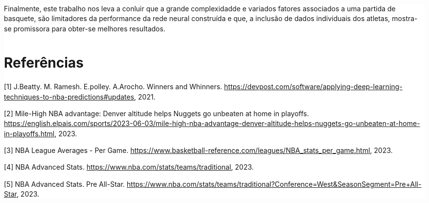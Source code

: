 Finalmente, este trabalho nos leva a conluir que a grande complexidadde e variados fatores associados a uma partida de basquete, são limitadores da performance da rede neural construída e que, a inclusão de dados individuais dos atletas, mostra-se promissora para obter-se melhores resultados.

# Referências

[1] J.Beatty. M. Ramesh. E.polley. A.Arocho. Winners and Whinners. https://devpost.com/software/applying-deep-learning-techniques-to-nba-predictions#updates, 2021.

[2] Mile-High NBA advantage: Denver altitude helps Nuggets go unbeaten at home in playoffs. https://english.elpais.com/sports/2023-06-03/mile-high-nba-advantage-denver-altitude-helps-nuggets-go-unbeaten-at-home-in-playoffs.html, 2023.

[3] NBA League Averages - Per Game. https://www.basketball-reference.com/leagues/NBA_stats_per_game.html, 2023.

[4] NBA Advanced Stats.  https://www.nba.com/stats/teams/traditional, 2023.

[5] NBA Advanced Stats. Pre All-Star. https://www.nba.com/stats/teams/traditional?Conference=West&SeasonSegment=Pre+All-Star, 2023.